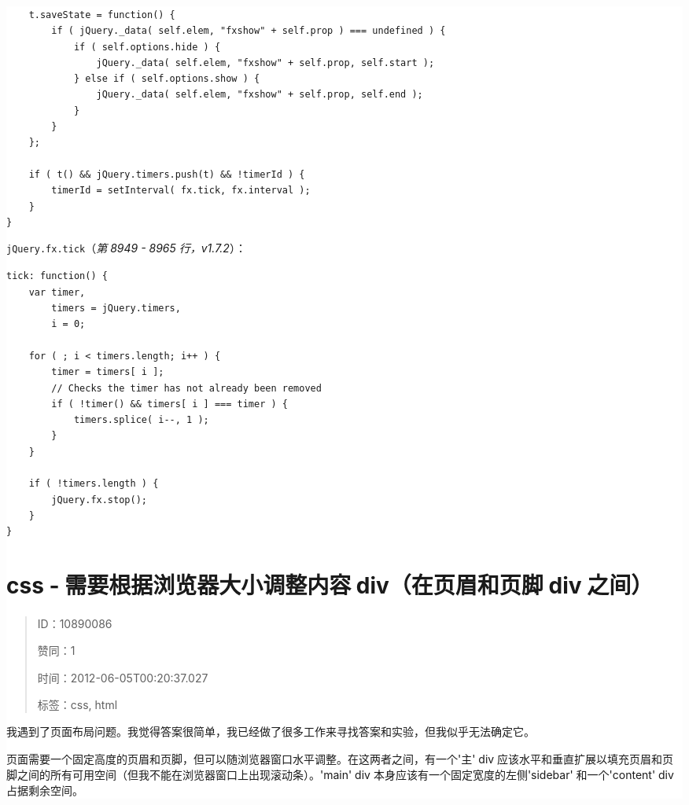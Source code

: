 ```
    t.saveState = function() {
        if ( jQuery._data( self.elem, "fxshow" + self.prop ) === undefined ) {
            if ( self.options.hide ) {
                jQuery._data( self.elem, "fxshow" + self.prop, self.start );
            } else if ( self.options.show ) {
                jQuery._data( self.elem, "fxshow" + self.prop, self.end );
            }
        }
    };

    if ( t() && jQuery.timers.push(t) && !timerId ) {
        timerId = setInterval( fx.tick, fx.interval );
    }
} 
```

`jQuery.fx.tick`（*第 8949 - 8965 行，v1.7.2*）：

```
tick: function() {
    var timer,
        timers = jQuery.timers,
        i = 0;

    for ( ; i < timers.length; i++ ) {
        timer = timers[ i ];
        // Checks the timer has not already been removed
        if ( !timer() && timers[ i ] === timer ) {
            timers.splice( i--, 1 );
        }
    }

    if ( !timers.length ) {
        jQuery.fx.stop();
    }
} 
```

# css - 需要根据浏览器大小调整内容 div（在页眉和页脚 div 之间）

> ID：10890086
> 
> 赞同：1
> 
> 时间：2012-06-05T00:20:37.027
> 
> 标签：css, html

我遇到了页面布局问题。我觉得答案很简单，我已经做了很多工作来寻找答案和实验，但我似乎无法确定它。

页面需要一个固定高度的页眉和页脚，但可以随浏览器窗口水平调整。在这两者之间，有一个'主' div 应该水平和垂直扩展以填充页眉和页脚之间的所有可用空间（但我不能在浏览器窗口上出现滚动条）。'main' div 本身应该有一个固定宽度的左侧'sidebar' 和一个'content' div 占据剩余空间。
